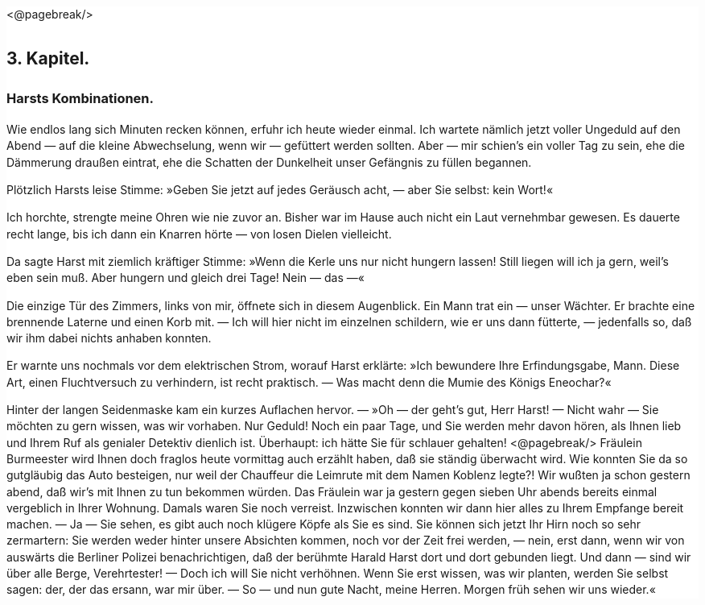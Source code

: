 <@pagebreak/>

<h2>3. Kapitel.</h2>

<h3>Harsts Kombinationen.</h3>

Wie endlos lang sich Minuten recken können, erfuhr ich
heute wieder einmal. Ich wartete nämlich jetzt voller Ungeduld
auf den Abend — auf die kleine Abwechselung, wenn wir
— gefüttert werden sollten. Aber — mir schien’s ein voller
Tag zu sein, ehe die Dämmerung draußen eintrat, ehe die
Schatten der Dunkelheit unser Gefängnis zu füllen begannen.

Plötzlich Harsts leise Stimme: »Geben Sie jetzt auf jedes
Geräusch acht, — aber Sie selbst: kein Wort!«

Ich horchte, strengte meine Ohren wie nie zuvor an.
Bisher war im Hause auch nicht ein Laut vernehmbar gewesen.
Es dauerte recht lange, bis ich dann ein Knarren hörte —
von losen Dielen vielleicht.

Da sagte Harst mit ziemlich kräftiger Stimme: »Wenn
die Kerle uns nur nicht hungern lassen! Still liegen will ich
ja gern, weil’s eben sein muß. Aber hungern und gleich drei
Tage! Nein — das —«

Die einzige Tür des Zimmers, links von mir, öffnete
sich in diesem Augenblick. Ein Mann trat ein — unser Wächter.
Er brachte eine brennende Laterne und einen Korb mit.
— Ich will hier nicht im einzelnen schildern, wie er uns dann
fütterte, — jedenfalls so, daß wir ihm dabei nichts anhaben
konnten.

Er warnte uns nochmals vor dem elektrischen Strom,
worauf Harst erklärte: »Ich bewundere Ihre Erfindungsgabe,
Mann. Diese Art, einen Fluchtversuch zu verhindern,
ist recht praktisch. — Was macht denn die Mumie des Königs
Eneochar?«

Hinter der langen Seidenmaske kam ein kurzes Auflachen
hervor. — »Oh — der geht’s gut, Herr Harst! — Nicht
wahr — Sie möchten zu gern wissen, was wir vorhaben. Nur
Geduld! Noch ein paar Tage, und Sie werden mehr davon
hören, als Ihnen lieb und Ihrem Ruf als genialer Detektiv
dienlich ist. Überhaupt: ich hätte Sie für schlauer gehalten!
<@pagebreak/>
Fräulein Burmeester wird Ihnen doch fraglos heute vormittag
auch erzählt haben, daß sie ständig überwacht wird. Wie
konnten Sie da so gutgläubig das Auto besteigen, nur weil
der Chauffeur die Leimrute mit dem Namen Koblenz legte?!
Wir wußten ja schon gestern abend, daß wir’s mit Ihnen zu
tun bekommen würden. Das Fräulein war ja gestern
gegen sieben Uhr abends bereits einmal vergeblich
in Ihrer Wohnung. Damals waren Sie noch verreist. Inzwischen
konnten wir dann hier alles zu Ihrem Empfange bereit
machen. — Ja — Sie sehen, es gibt auch noch klügere
Köpfe als Sie es sind. Sie können sich jetzt Ihr Hirn noch so
sehr zermartern: Sie werden weder hinter unsere Absichten
kommen, noch vor der Zeit frei werden, — nein, erst dann,
wenn wir von auswärts die Berliner Polizei benachrichtigen,
daß der berühmte Harald Harst dort und dort gebunden liegt.
Und dann — sind wir über alle Berge, Verehrtester! — Doch
ich will Sie nicht verhöhnen. Wenn Sie erst wissen, was wir
planten, werden Sie selbst sagen: der, der das ersann, war mir
über. — So — und nun gute Nacht, meine Herren. Morgen
früh sehen wir uns wieder.«
